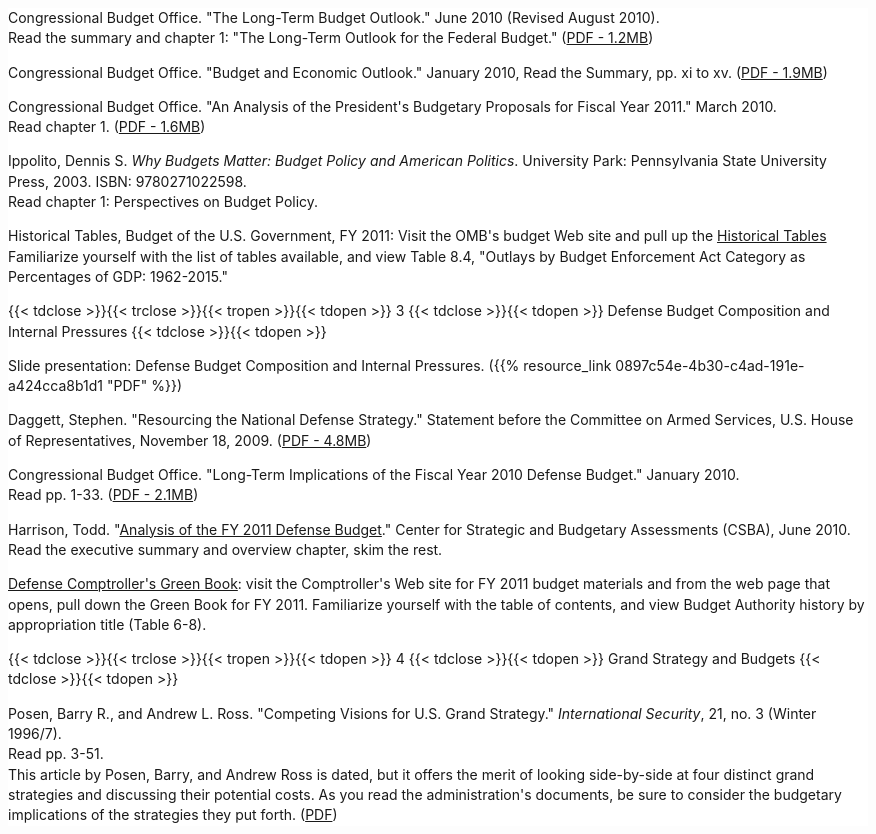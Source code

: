 Congressional Budget Office. "The Long-Term Budget Outlook." June 2010 (Revised August 2010).    
Read the summary and chapter 1: "The Long-Term Outlook for the Federal Budget." ([PDF - 1.2MB](http://www.cbo.gov/ftpdocs/115xx/doc11579/06-30-LTBO.pdf))

Congressional Budget Office. "Budget and Economic Outlook." January 2010, Read the Summary, pp. xi to xv. ([PDF - 1.9MB](https://www.cbo.gov/publication/41880))

Congressional Budget Office. "An Analysis of the President's Budgetary Proposals for Fiscal Year 2011." March 2010.    
Read chapter 1. ([PDF - 1.6MB](http://www.cbo.gov/ftpdocs/112xx/doc11280/03-24-APB.pdf))

Ippolito, Dennis S. *Why Budgets Matter: Budget Policy and American Politics*. University Park: Pennsylvania State University Press, 2003. ISBN: 9780271022598.    
Read chapter 1: Perspectives on Budget Policy.

Historical Tables, Budget of the U.S. Government, FY 2011: Visit the OMB's budget Web site and pull up the [Historical Tables](http://www.whitehouse.gov/omb/budget/Historicals) Familiarize yourself with the list of tables available, and view Table 8.4, "Outlays by Budget Enforcement Act Category as Percentages of GDP: 1962-2015."

{{< tdclose >}}{{< trclose >}}{{< tropen >}}{{< tdopen >}}
3
{{< tdclose >}}{{< tdopen >}}
Defense Budget Composition and Internal Pressures
{{< tdclose >}}{{< tdopen >}}

Slide presentation: Defense Budget Composition and Internal Pressures. ({{% resource_link 0897c54e-4b30-c4ad-191e-a424cca8b1d1 "PDF" %}})

Daggett, Stephen. "Resourcing the National Defense Strategy." Statement before the Committee on Armed Services, U.S. House of Representatives, November 18, 2009. ([PDF - 4.8MB](https://www.gpo.gov/fdsys/pkg/CHRG-111hhrg56863/pdf/CHRG-111hhrg56863.pdf))

Congressional Budget Office. "Long-Term Implications of the Fiscal Year 2010 Defense Budget." January 2010.    
Read pp. 1-33. ([PDF - 2.1MB](https://www.cbo.gov/publication/41861))

Harrison, Todd. "[Analysis of the FY 2011 Defense Budget](http://www.csbaonline.org/publications/2010/06/fy-2011-defense-budget-analysis/)." Center for Strategic and Budgetary Assessments (CSBA), June 2010.    
Read the executive summary and overview chapter, skim the rest.

[Defense Comptroller's Green Book](http://acqnotes.com/acqnote/acquisitions/national-defense-budget-green-book): visit the Comptroller's Web site for FY 2011 budget materials and from the web page that opens, pull down the Green Book for FY 2011. Familiarize yourself with the table of contents, and view Budget Authority history by appropriation title (Table 6-8).

{{< tdclose >}}{{< trclose >}}{{< tropen >}}{{< tdopen >}}
4
{{< tdclose >}}{{< tdopen >}}
Grand Strategy and Budgets
{{< tdclose >}}{{< tdopen >}}

Posen, Barry R., and Andrew L. Ross. "Competing Visions for U.S. Grand Strategy." *International Security*, 21, no. 3 (Winter 1996/7).    
Read pp. 3-51.    
This article by Posen, Barry, and Andrew Ross is dated, but it offers the merit of looking side-by-side at four distinct grand strategies and discussing their potential costs. As you read the administration's documents, be sure to consider the budgetary implications of the strategies they put forth. ([PDF](http://www.comw.org/pda/14dec/fulltext/97posen.pdf))
